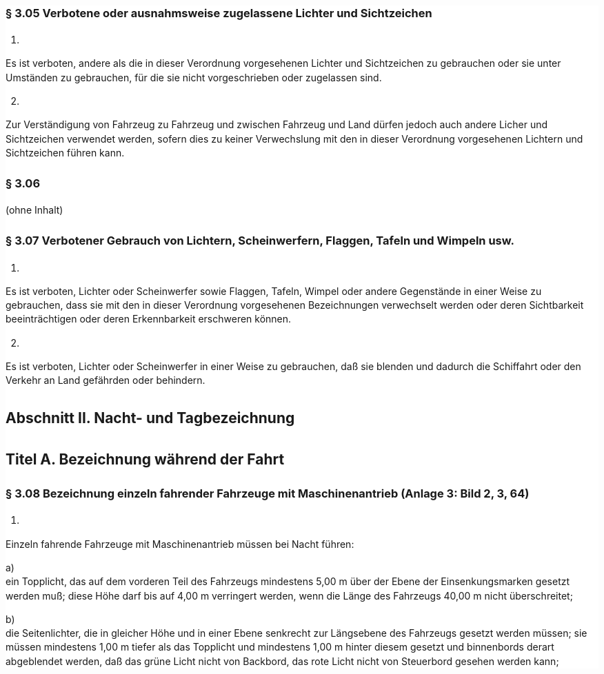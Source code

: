 ### § 3.05 Verbotene oder ausnahmsweise zugelassene Lichter und Sichtzeichen

1.  
Es ist verboten, andere als die in dieser Verordnung vorgesehenen Lichter und Sichtzeichen zu gebrauchen oder sie unter Umständen zu gebrauchen, für die sie nicht vorgeschrieben oder zugelassen sind.

2.  
Zur Verständigung von Fahrzeug zu Fahrzeug und zwischen Fahrzeug und Land dürfen jedoch auch andere Licher und Sichtzeichen verwendet werden, sofern dies zu keiner Verwechslung mit den in dieser Verordnung vorgesehenen Lichtern und Sichtzeichen führen kann.

### § 3.06

(ohne Inhalt)

### § 3.07 Verbotener Gebrauch von Lichtern, Scheinwerfern, Flaggen, Tafeln und Wimpeln usw.

1.  
Es ist verboten, Lichter oder Scheinwerfer sowie Flaggen, Tafeln, Wimpel oder andere Gegenstände in einer Weise zu gebrauchen, dass sie mit den in dieser Verordnung vorgesehenen Bezeichnungen verwechselt werden oder deren Sichtbarkeit beeinträchtigen oder deren Erkennbarkeit erschweren können.

2.  
Es ist verboten, Lichter oder Scheinwerfer in einer Weise zu gebrauchen, daß sie blenden und dadurch die Schiffahrt oder den Verkehr an Land gefährden oder behindern.

Abschnitt II. Nacht- und Tagbezeichnung
---------------------------------------

### 

Titel A. Bezeichnung während der Fahrt
--------------------------------------

### 

### § 3.08 Bezeichnung einzeln fahrender Fahrzeuge mit Maschinenantrieb (Anlage 3: Bild 2, 3, 64)

1.  
Einzeln fahrende Fahrzeuge mit Maschinenantrieb müssen bei Nacht führen:

a)  
ein Topplicht, das auf dem vorderen Teil des Fahrzeugs mindestens 5,00 m über der Ebene der Einsenkungsmarken gesetzt werden muß; diese Höhe darf bis auf 4,00 m verringert werden, wenn die Länge des Fahrzeugs 40,00 m nicht überschreitet;

b)  
die Seitenlichter, die in gleicher Höhe und in einer Ebene senkrecht zur Längsebene des Fahrzeugs gesetzt werden müssen; sie müssen mindestens 1,00 m tiefer als das Topplicht und mindestens 1,00 m hinter diesem gesetzt und binnenbords derart abgeblendet werden, daß das grüne Licht nicht von Backbord, das rote Licht nicht von Steuerbord gesehen werden kann;
